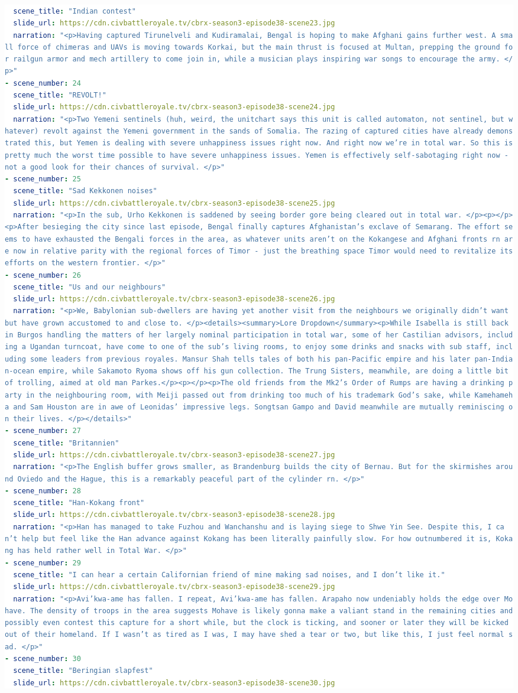 ```yaml
  scene_title: "Indian contest"
  slide_url: https://cdn.civbattleroyale.tv/cbrx-season3-episode38-scene23.jpg
  narration: "<p>Having captured Tirunelveli and Kudiramalai, Bengal is hoping to make Afghani gains further west. A small force of chimeras and UAVs is moving towards Korkai, but the main thrust is focused at Multan, prepping the ground for railgun armor and mech artillery to come join in, while a musician plays inspiring war songs to encourage the army. </p>"
- scene_number: 24
  scene_title: "REVOLT!"
  slide_url: https://cdn.civbattleroyale.tv/cbrx-season3-episode38-scene24.jpg
  narration: "<p>Two Yemeni sentinels (huh, weird, the unitchart says this unit is called automaton, not sentinel, but whatever) revolt against the Yemeni government in the sands of Somalia. The razing of captured cities have already demonstrated this, but Yemen is dealing with severe unhappiness issues right now. And right now we’re in total war. So this is pretty much the worst time possible to have severe unhappiness issues. Yemen is effectively self-sabotaging right now - not a good look for their chances of survival. </p>"
- scene_number: 25
  scene_title: "Sad Kekkonen noises"
  slide_url: https://cdn.civbattleroyale.tv/cbrx-season3-episode38-scene25.jpg
  narration: "<p>In the sub, Urho Kekkonen is saddened by seeing border gore being cleared out in total war. </p><p></p><p>After besieging the city since last episode, Bengal finally captures Afghanistan’s exclave of Semarang. The effort seems to have exhausted the Bengali forces in the area, as whatever units aren’t on the Kokangese and Afghani fronts rn are now in relative parity with the regional forces of Timor - just the breathing space Timor would need to revitalize its efforts on the western frontier. </p>"
- scene_number: 26
  scene_title: "Us and our neighbours"
  slide_url: https://cdn.civbattleroyale.tv/cbrx-season3-episode38-scene26.jpg
  narration: "<p>We, Babylonian sub-dwellers are having yet another visit from the neighbours we originally didn’t want but have grown accustomed to and close to. </p><details><summary>Lore Dropdown</summary><p>While Isabella is still back in Burgos handling the matters of her largely nominal participation in total war, some of her Castilian advisors, including a Ugandan turncoat, have come to one of the sub’s living rooms, to enjoy some drinks and snacks with sub staff, including some leaders from previous royales. Mansur Shah tells tales of both his pan-Pacific empire and his later pan-Indian-ocean empire, while Sakamoto Ryoma shows off his gun collection. The Trung Sisters, meanwhile, are doing a little bit of trolling, aimed at old man Parkes.</p><p></p><p>The old friends from the Mk2’s Order of Rumps are having a drinking party in the neighbouring room, with Meiji passed out from drinking too much of his trademark God’s sake, while Kamehameha and Sam Houston are in awe of Leonidas’ impressive legs. Songtsan Gampo and David meanwhile are mutually reminiscing on their lives. </p></details>"
- scene_number: 27
  scene_title: "Britannien"
  slide_url: https://cdn.civbattleroyale.tv/cbrx-season3-episode38-scene27.jpg
  narration: "<p>The English buffer grows smaller, as Brandenburg builds the city of Bernau. But for the skirmishes around Oviedo and the Hague, this is a remarkably peaceful part of the cylinder rn. </p>"
- scene_number: 28
  scene_title: "Han-Kokang front"
  slide_url: https://cdn.civbattleroyale.tv/cbrx-season3-episode38-scene28.jpg
  narration: "<p>Han has managed to take Fuzhou and Wanchanshu and is laying siege to Shwe Yin See. Despite this, I can’t help but feel like the Han advance against Kokang has been literally painfully slow. For how outnumbered it is, Kokang has held rather well in Total War. </p>"
- scene_number: 29
  scene_title: "I can hear a certain Californian friend of mine making sad noises, and I don’t like it."
  slide_url: https://cdn.civbattleroyale.tv/cbrx-season3-episode38-scene29.jpg
  narration: "<p>Avi’kwa-ame has fallen. I repeat, Avi’kwa-ame has fallen. Arapaho now undeniably holds the edge over Mohave. The density of troops in the area suggests Mohave is likely gonna make a valiant stand in the remaining cities and possibly even contest this capture for a short while, but the clock is ticking, and sooner or later they will be kicked out of their homeland. If I wasn’t as tired as I was, I may have shed a tear or two, but like this, I just feel normal sad. </p>"
- scene_number: 30
  scene_title: "Beringian slapfest"
  slide_url: https://cdn.civbattleroyale.tv/cbrx-season3-episode38-scene30.jpg
```